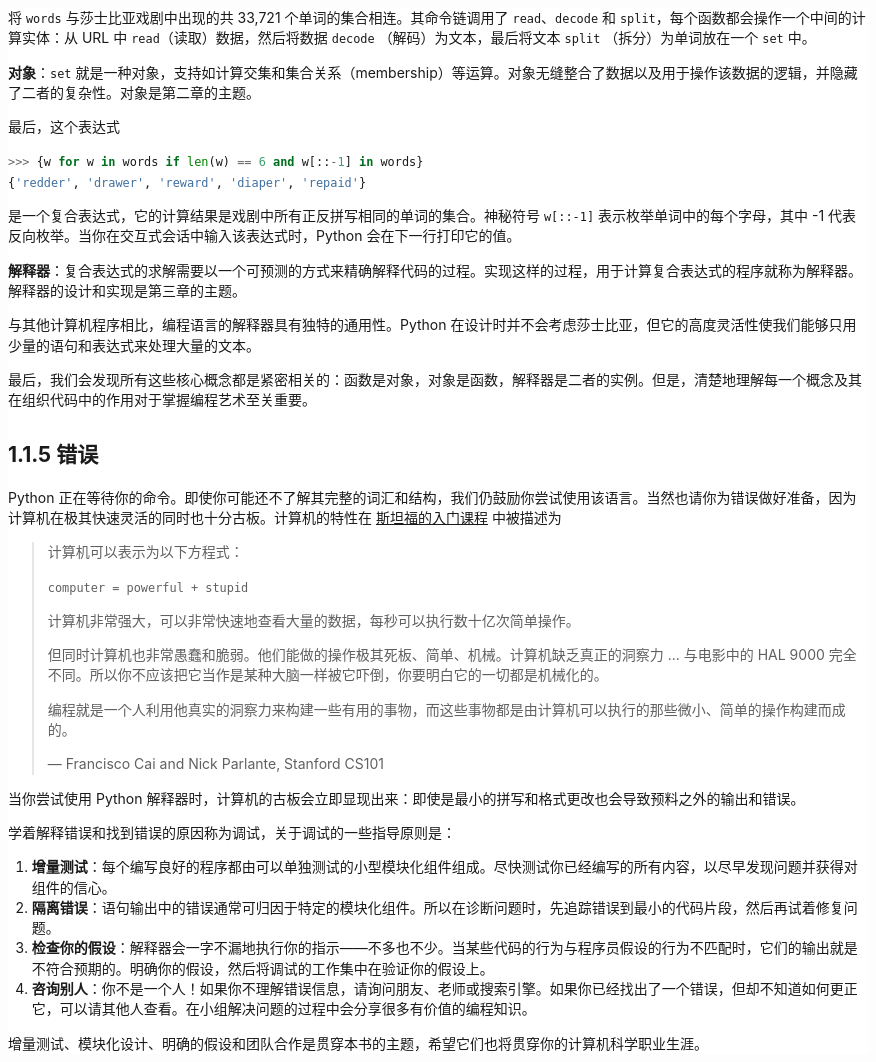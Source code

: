 将 `words` 与莎士比亚戏剧中出现的共 33,721 个单词的集合相连。其命令链调用了 `read`、`decode` 和 `split`，每个函数都会操作一个中间的计算实体：从 URL 中 `read`（读取）数据，然后将数据 `decode` （解码）为文本，最后将文本 `split` （拆分）为单词放在一个 `set` 中。

**对象**：`set` 就是一种对象，支持如计算交集和集合关系（membership）等运算。对象无缝整合了数据以及用于操作该数据的逻辑，并隐藏了二者的复杂性。对象是第二章的主题。

最后，这个表达式

```py
>>> {w for w in words if len(w) == 6 and w[::-1] in words}
{'redder', 'drawer', 'reward', 'diaper', 'repaid'}
```

是一个复合表达式，它的计算结果是戏剧中所有正反拼写相同的单词的集合。神秘符号 `w[::-1]` 表示枚举单词中的每个字母，其中 -1 代表反向枚举。当你在交互式会话中输入该表达式时，Python 会在下一行打印它的值。

**解释器**：复合表达式的求解需要以一个可预测的方式来精确解释代码的过程。实现这样的过程，用于计算复合表达式的程序就称为解释器。解释器的设计和实现是第三章的主题。

与其他计算机程序相比，编程语言的解释器具有独特的通用性。Python 在设计时并不会考虑莎士比亚，但它的高度灵活性使我们能够只用少量的语句和表达式来处理大量的文本。

最后，我们会发现所有这些核心概念都是紧密相关的：函数是对象，对象是函数，解释器是二者的实例。但是，清楚地理解每一个概念及其在组织代码中的作用对于掌握编程艺术至关重要。

## 1.1.5 错误

Python 正在等待你的命令。即使你可能还不了解其完整的词汇和结构，我们仍鼓励你尝试使用该语言。当然也请你为错误做好准备，因为计算机在极其快速灵活的同时也十分古板。计算机的特性在 [斯坦福的入门课程](http://web.stanford.edu/class/cs101/code-1-introduction.html) 中被描述为

> 计算机可以表示为以下方程式：
> 
> `computer = powerful + stupid`
> 
> 计算机非常强大，可以非常快速地查看大量的数据，每秒可以执行数十亿次简单操作。
> 
> 但同时计算机也非常愚蠢和脆弱。他们能做的操作极其死板、简单、机械。计算机缺乏真正的洞察力 ... 与电影中的 HAL 9000 完全不同。所以你不应该把它当作是某种大脑一样被它吓倒，你要明白它的一切都是机械化的。
> 
> 编程就是一个人利用他真实的洞察力来构建一些有用的事物，而这些事物都是由计算机可以执行的那些微小、简单的操作构建而成的。
> 
> — Francisco Cai and Nick Parlante, Stanford CS101


当你尝试使用 Python 解释器时，计算机的古板会立即显现出来：即使是最小的拼写和格式更改也会导致预料之外的输出和错误。

学着解释错误和找到错误的原因称为调试，关于调试的一些指导原则是：

1. **增量测试**：每个编写良好的程序都由可以单独测试的小型模块化组件组成。尽快测试你已经编写的所有内容，以尽早发现问题并获得对组件的信心。
2. **隔离错误**：语句输出中的错误通常可归因于特定的模块化组件。所以在诊断问题时，先追踪错误到最小的代码片段，然后再试着修复问题。
3. **检查你的假设**：解释器会一字不漏地执行你的指示——不多也不少。当某些代码的行为与程序员假设的行为不匹配时，它们的输出就是不符合预期的。明确你的假设，然后将调试的工作集中在验证你的假设上。
4. **咨询别人**：你不是一个人！如果你不理解错误信息，请询问朋友、老师或搜索引擎。如果你已经找出了一个错误，但却不知道如何更正它，可以请其他人查看。在小组解决问题的过程中会分享很多有价值的编程知识。

增量测试、模块化设计、明确的假设和团队合作是贯穿本书的主题，希望它们也将贯穿你的计算机科学职业生涯。
